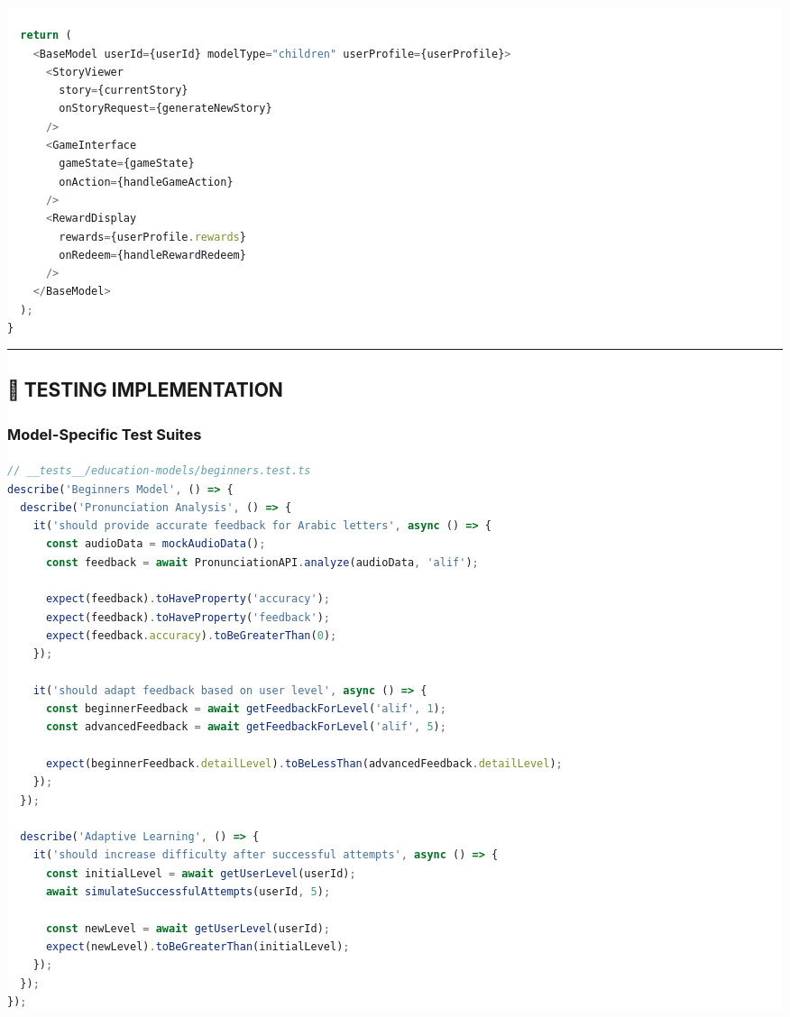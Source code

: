 ```typescript

  return (
    <BaseModel userId={userId} modelType="children" userProfile={userProfile}>
      <StoryViewer
        story={currentStory}
        onStoryRequest={generateNewStory}
      />
      <GameInterface
        gameState={gameState}
        onAction={handleGameAction}
      />
      <RewardDisplay
        rewards={userProfile.rewards}
        onRedeem={handleRewardRedeem}
      />
    </BaseModel>
  );
}
```

---

## 🧪 **TESTING IMPLEMENTATION**

### **Model-Specific Test Suites**
```typescript
// __tests__/education-models/beginners.test.ts
describe('Beginners Model', () => {
  describe('Pronunciation Analysis', () => {
    it('should provide accurate feedback for Arabic letters', async () => {
      const audioData = mockAudioData();
      const feedback = await PronunciationAPI.analyze(audioData, 'alif');

      expect(feedback).toHaveProperty('accuracy');
      expect(feedback).toHaveProperty('feedback');
      expect(feedback.accuracy).toBeGreaterThan(0);
    });

    it('should adapt feedback based on user level', async () => {
      const beginnerFeedback = await getFeedbackForLevel('alif', 1);
      const advancedFeedback = await getFeedbackForLevel('alif', 5);

      expect(beginnerFeedback.detailLevel).toBeLessThan(advancedFeedback.detailLevel);
    });
  });

  describe('Adaptive Learning', () => {
    it('should increase difficulty after successful attempts', async () => {
      const initialLevel = await getUserLevel(userId);
      await simulateSuccessfulAttempts(userId, 5);

      const newLevel = await getUserLevel(userId);
      expect(newLevel).toBeGreaterThan(initialLevel);
    });
  });
});
```
